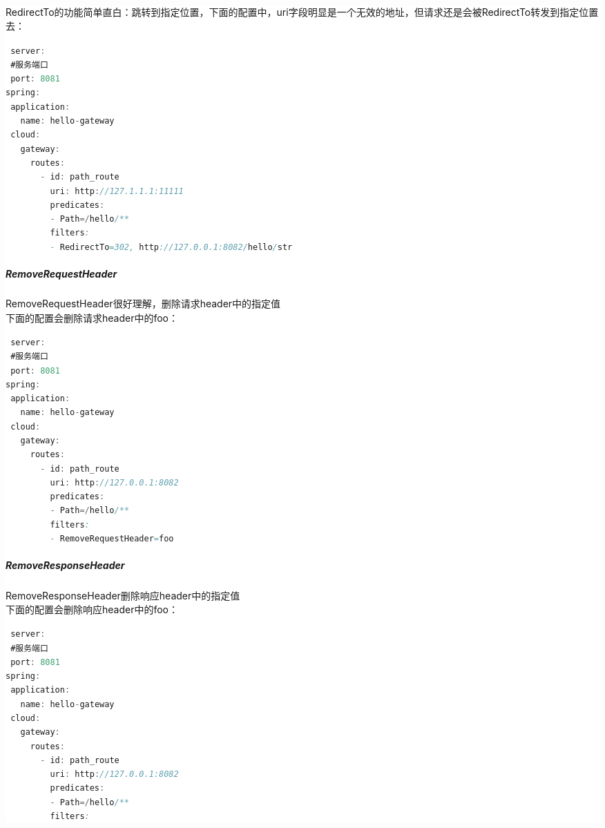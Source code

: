  RedirectTo的功能简单直白：跳转到指定位置，下面的配置中，uri字段明显是一个无效的地址，但请求还是会被RedirectTo转发到指定位置去： 
 
 
 ```java 
  server:
  #服务端口
  port: 8081
spring:
  application:
    name: hello-gateway
  cloud:
    gateway:
      routes:
        - id: path_route
          uri: http://127.1.1.1:11111
          predicates:
          - Path=/hello/**
          filters:
          - RedirectTo=302, http://127.0.0.1:8082/hello/str

  ``` 
  
##### RemoveRequestHeader 
 
  RemoveRequestHeader很好理解，删除请求header中的指定值  
  下面的配置会删除请求header中的foo：  
 
 
 ```java 
  server:
  #服务端口
  port: 8081
spring:
  application:
    name: hello-gateway
  cloud:
    gateway:
      routes:
        - id: path_route
          uri: http://127.0.0.1:8082
          predicates:
          - Path=/hello/**
          filters:
          - RemoveRequestHeader=foo

  ``` 
  
##### RemoveResponseHeader 
 
  RemoveResponseHeader删除响应header中的指定值  
  下面的配置会删除响应header中的foo：  
 
 
 ```java 
  server:
  #服务端口
  port: 8081
spring:
  application:
    name: hello-gateway
  cloud:
    gateway:
      routes:
        - id: path_route
          uri: http://127.0.0.1:8082
          predicates:
          - Path=/hello/**
          filters:
 ```